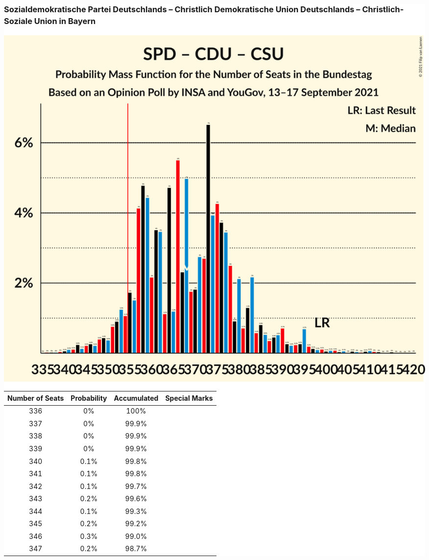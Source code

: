 ### Sozialdemokratische Partei Deutschlands – Christlich Demokratische Union Deutschlands – Christlich-Soziale Union in Bayern

![Graph with seats probability mass function not yet produced](2021-09-17-INSAandYouGov-coalitions-seats-pmf-spd–cdu–csu.png "Seats Probability Mass Function")

| Number of Seats | Probability | Accumulated | Special Marks |
|:---------------:|:-----------:|:-----------:|:-------------:|
| 336 | 0% | 100% |  |
| 337 | 0% | 99.9% |  |
| 338 | 0% | 99.9% |  |
| 339 | 0% | 99.9% |  |
| 340 | 0.1% | 99.8% |  |
| 341 | 0.1% | 99.8% |  |
| 342 | 0.1% | 99.7% |  |
| 343 | 0.2% | 99.6% |  |
| 344 | 0.1% | 99.3% |  |
| 345 | 0.2% | 99.2% |  |
| 346 | 0.3% | 99.0% |  |
| 347 | 0.2% | 98.7% |  |